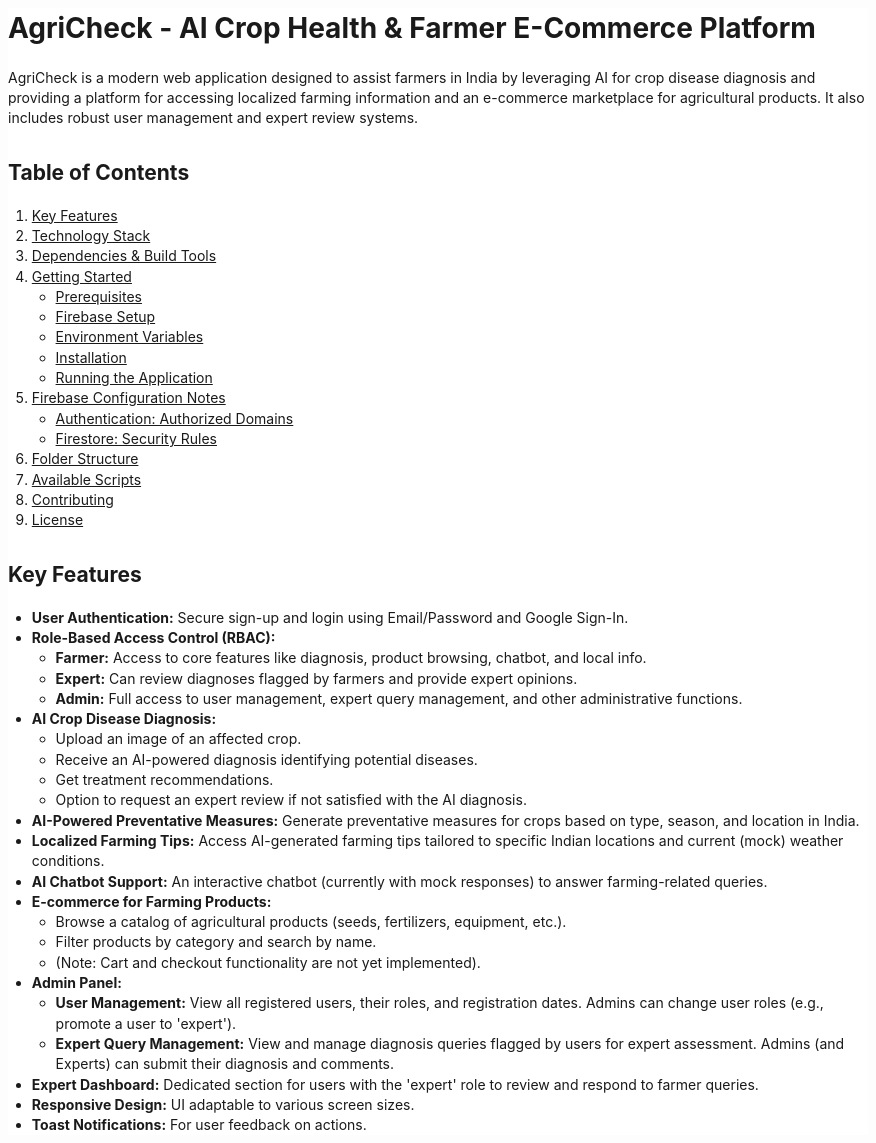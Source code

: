 
# AgriCheck - AI Crop Health & Farmer E-Commerce Platform

AgriCheck is a modern web application designed to assist farmers in India by leveraging AI for crop disease diagnosis and providing a platform for accessing localized farming information and an e-commerce marketplace for agricultural products. It also includes robust user management and expert review systems.

## Table of Contents

1.  [Key Features](#key-features)
2.  [Technology Stack](#technology-stack)
3.  [Dependencies & Build Tools](#dependencies--build-tools)
4.  [Getting Started](#getting-started)
    *   [Prerequisites](#prerequisites)
    *   [Firebase Setup](#firebase-setup)
    *   [Environment Variables](#environment-variables)
    *   [Installation](#installation)
    *   [Running the Application](#running-the-application)
5.  [Firebase Configuration Notes](#firebase-configuration-notes)
    *   [Authentication: Authorized Domains](#authentication-authorized-domains)
    *   [Firestore: Security Rules](#firestore-security-rules)
6.  [Folder Structure](#folder-structure)
7.  [Available Scripts](#available-scripts)
8.  [Contributing](#contributing)
9.  [License](#license)

## Key Features

*   **User Authentication:** Secure sign-up and login using Email/Password and Google Sign-In.
*   **Role-Based Access Control (RBAC):**
    *   **Farmer:** Access to core features like diagnosis, product browsing, chatbot, and local info.
    *   **Expert:** Can review diagnoses flagged by farmers and provide expert opinions.
    *   **Admin:** Full access to user management, expert query management, and other administrative functions.
*   **AI Crop Disease Diagnosis:**
    *   Upload an image of an affected crop.
    *   Receive an AI-powered diagnosis identifying potential diseases.
    *   Get treatment recommendations.
    *   Option to request an expert review if not satisfied with the AI diagnosis.
*   **AI-Powered Preventative Measures:** Generate preventative measures for crops based on type, season, and location in India.
*   **Localized Farming Tips:** Access AI-generated farming tips tailored to specific Indian locations and current (mock) weather conditions.
*   **AI Chatbot Support:** An interactive chatbot (currently with mock responses) to answer farming-related queries.
*   **E-commerce for Farming Products:**
    *   Browse a catalog of agricultural products (seeds, fertilizers, equipment, etc.).
    *   Filter products by category and search by name.
    *   (Note: Cart and checkout functionality are not yet implemented).
*   **Admin Panel:**
    *   **User Management:** View all registered users, their roles, and registration dates. Admins can change user roles (e.g., promote a user to 'expert').
    *   **Expert Query Management:** View and manage diagnosis queries flagged by users for expert assessment. Admins (and Experts) can submit their diagnosis and comments.
*   **Expert Dashboard:** Dedicated section for users with the 'expert' role to review and respond to farmer queries.
*   **Responsive Design:** UI adaptable to various screen sizes.
*   **Toast Notifications:** For user feedback on actions.
